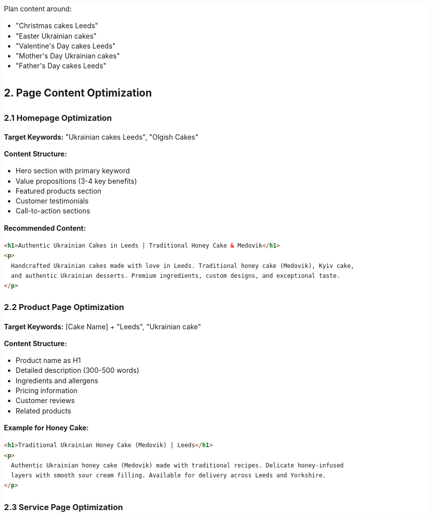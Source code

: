 Plan content around:

- "Christmas cakes Leeds"
- "Easter Ukrainian cakes"
- "Valentine's Day cakes Leeds"
- "Mother's Day Ukrainian cakes"
- "Father's Day cakes Leeds"

## 2. Page Content Optimization

### 2.1 Homepage Optimization

**Target Keywords:** "Ukrainian cakes Leeds", "Olgish Cakes"

**Content Structure:**

- Hero section with primary keyword
- Value propositions (3-4 key benefits)
- Featured products section
- Customer testimonials
- Call-to-action sections

**Recommended Content:**

```html
<h1>Authentic Ukrainian Cakes in Leeds | Traditional Honey Cake & Medovik</h1>
<p>
  Handcrafted Ukrainian cakes made with love in Leeds. Traditional honey cake (Medovik), Kyiv cake,
  and authentic Ukrainian desserts. Premium ingredients, custom designs, and exceptional taste.
</p>
```

### 2.2 Product Page Optimization

**Target Keywords:** [Cake Name] + "Leeds", "Ukrainian cake"

**Content Structure:**

- Product name as H1
- Detailed description (300-500 words)
- Ingredients and allergens
- Pricing information
- Customer reviews
- Related products

**Example for Honey Cake:**

```html
<h1>Traditional Ukrainian Honey Cake (Medovik) | Leeds</h1>
<p>
  Authentic Ukrainian honey cake (Medovik) made with traditional recipes. Delicate honey-infused
  layers with smooth sour cream filling. Available for delivery across Leeds and Yorkshire.
</p>
```

### 2.3 Service Page Optimization
